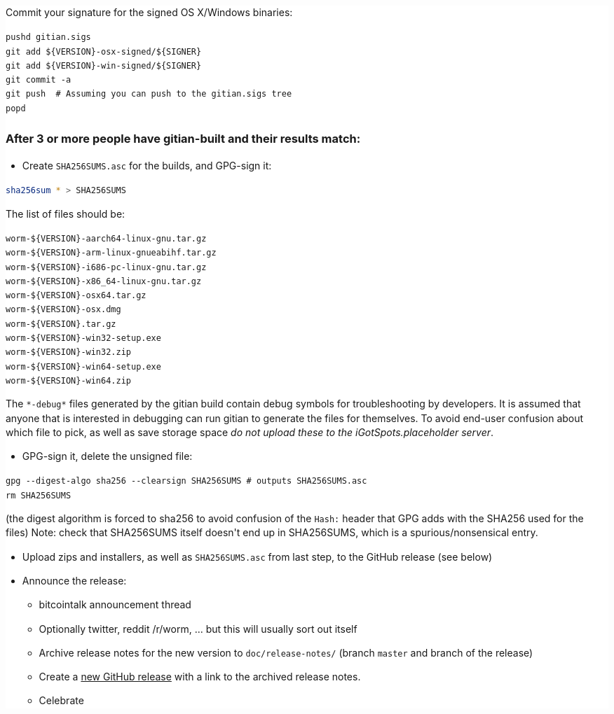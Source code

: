 Commit your signature for the signed OS X/Windows binaries:

    pushd gitian.sigs
    git add ${VERSION}-osx-signed/${SIGNER}
    git add ${VERSION}-win-signed/${SIGNER}
    git commit -a
    git push  # Assuming you can push to the gitian.sigs tree
    popd

### After 3 or more people have gitian-built and their results match:

- Create `SHA256SUMS.asc` for the builds, and GPG-sign it:

```bash
sha256sum * > SHA256SUMS
```

The list of files should be:
```
worm-${VERSION}-aarch64-linux-gnu.tar.gz
worm-${VERSION}-arm-linux-gnueabihf.tar.gz
worm-${VERSION}-i686-pc-linux-gnu.tar.gz
worm-${VERSION}-x86_64-linux-gnu.tar.gz
worm-${VERSION}-osx64.tar.gz
worm-${VERSION}-osx.dmg
worm-${VERSION}.tar.gz
worm-${VERSION}-win32-setup.exe
worm-${VERSION}-win32.zip
worm-${VERSION}-win64-setup.exe
worm-${VERSION}-win64.zip
```
The `*-debug*` files generated by the gitian build contain debug symbols
for troubleshooting by developers. It is assumed that anyone that is interested
in debugging can run gitian to generate the files for themselves. To avoid
end-user confusion about which file to pick, as well as save storage
space *do not upload these to the iGotSpots.placeholder server*.

- GPG-sign it, delete the unsigned file:
```
gpg --digest-algo sha256 --clearsign SHA256SUMS # outputs SHA256SUMS.asc
rm SHA256SUMS
```
(the digest algorithm is forced to sha256 to avoid confusion of the `Hash:` header that GPG adds with the SHA256 used for the files)
Note: check that SHA256SUMS itself doesn't end up in SHA256SUMS, which is a spurious/nonsensical entry.

- Upload zips and installers, as well as `SHA256SUMS.asc` from last step, to the GitHub release (see below)

- Announce the release:

  - bitcointalk announcement thread

  - Optionally twitter, reddit /r/worm, ... but this will usually sort out itself

  - Archive release notes for the new version to `doc/release-notes/` (branch `master` and branch of the release)

  - Create a [new GitHub release](https://github.com/WORM-Project/WORM/releases/new) with a link to the archived release notes.

  - Celebrate
